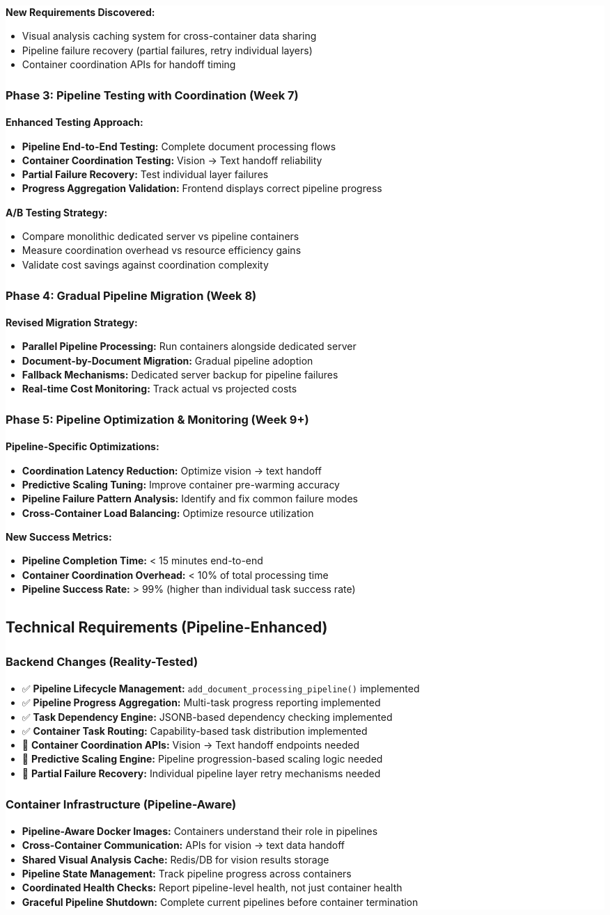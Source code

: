 **New Requirements Discovered:**
- Visual analysis caching system for cross-container data sharing
- Pipeline failure recovery (partial failures, retry individual layers)
- Container coordination APIs for handoff timing

### Phase 3: Pipeline Testing with Coordination (Week 7)
**Enhanced Testing Approach:**
- **Pipeline End-to-End Testing:** Complete document processing flows
- **Container Coordination Testing:** Vision → Text handoff reliability
- **Partial Failure Recovery:** Test individual layer failures
- **Progress Aggregation Validation:** Frontend displays correct pipeline progress

**A/B Testing Strategy:**
- Compare monolithic dedicated server vs pipeline containers
- Measure coordination overhead vs resource efficiency gains
- Validate cost savings against coordination complexity

### Phase 4: Gradual Pipeline Migration (Week 8)
**Revised Migration Strategy:**
- **Parallel Pipeline Processing:** Run containers alongside dedicated server
- **Document-by-Document Migration:** Gradual pipeline adoption
- **Fallback Mechanisms:** Dedicated server backup for pipeline failures
- **Real-time Cost Monitoring:** Track actual vs projected costs

### Phase 5: Pipeline Optimization & Monitoring (Week 9+)
**Pipeline-Specific Optimizations:**
- **Coordination Latency Reduction:** Optimize vision → text handoff
- **Predictive Scaling Tuning:** Improve container pre-warming accuracy
- **Pipeline Failure Pattern Analysis:** Identify and fix common failure modes
- **Cross-Container Load Balancing:** Optimize resource utilization

**New Success Metrics:**
- **Pipeline Completion Time:** < 15 minutes end-to-end
- **Container Coordination Overhead:** < 10% of total processing time
- **Pipeline Success Rate:** > 99% (higher than individual task success rate)

## Technical Requirements (Pipeline-Enhanced)

### Backend Changes (Reality-Tested)
- ✅ **Pipeline Lifecycle Management:** `add_document_processing_pipeline()` implemented
- ✅ **Pipeline Progress Aggregation:** Multi-task progress reporting implemented  
- ✅ **Task Dependency Engine:** JSONB-based dependency checking implemented
- ✅ **Container Task Routing:** Capability-based task distribution implemented
- 🚧 **Container Coordination APIs:** Vision → Text handoff endpoints needed
- 🚧 **Predictive Scaling Engine:** Pipeline progression-based scaling logic needed
- 🚧 **Partial Failure Recovery:** Individual pipeline layer retry mechanisms needed

### Container Infrastructure (Pipeline-Aware)
- **Pipeline-Aware Docker Images:** Containers understand their role in pipelines
- **Cross-Container Communication:** APIs for vision → text data handoff
- **Shared Visual Analysis Cache:** Redis/DB for vision results storage
- **Pipeline State Management:** Track pipeline progress across containers
- **Coordinated Health Checks:** Report pipeline-level health, not just container health
- **Graceful Pipeline Shutdown:** Complete current pipelines before container termination
